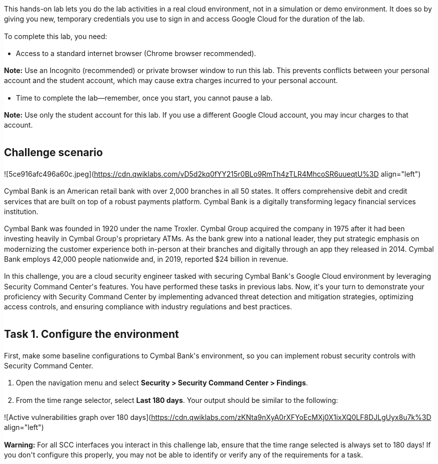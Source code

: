 This hands-on lab lets you do the lab activities in a real cloud environment, not in a simulation or demo environment. It does so by giving you new, temporary credentials you use to sign in and access Google Cloud for the duration of the lab.

To complete this lab, you need:

* Access to a standard internet browser (Chrome browser recommended).
    

**Note:** Use an Incognito (recommended) or private browser window to run this lab. This prevents conflicts between your personal account and the student account, which may cause extra charges incurred to your personal account.

* Time to complete the lab—remember, once you start, you cannot pause a lab.
    

**Note:** Use only the student account for this lab. If you use a different Google Cloud account, you may incur charges to that account.

## Challenge scenario

![5ce916afc496a60c.jpeg](https://cdn.qwiklabs.com/vD5d2kq0fYY215r0BLo9RmTh4zTLR4MhcoSR6uueqtU%3D align="left")

  
  

Cymbal Bank is an American retail bank with over 2,000 branches in all 50 states. It offers comprehensive debit and credit services that are built on top of a robust payments platform. Cymbal Bank is a digitally transforming legacy financial services institution.

Cymbal Bank was founded in 1920 under the name Troxler. Cymbal Group acquired the company in 1975 after it had been investing heavily in Cymbal Group's proprietary ATMs. As the bank grew into a national leader, they put strategic emphasis on modernizing the customer experience both in-person at their branches and digitally through an app they released in 2014. Cymbal Bank employs 42,000 people nationwide and, in 2019, reported $24 billion in revenue.

In this challenge, you are a cloud security engineer tasked with securing Cymbal Bank's Google Cloud environment by leveraging Security Command Center's features. You have performed these tasks in previous labs. Now, it's your turn to demonstrate your proficiency with Security Command Center by implementing advanced threat detection and mitigation strategies, optimizing access controls, and ensuring compliance with industry regulations and best practices.

## Task 1. Configure the environment

First, make some baseline configurations to Cymbal Bank's environment, so you can implement robust security controls with Security Command Center.

1. Open the navigation menu and select **Security &gt; Security Command Center &gt; Findings**.
    
2. From the time range selector, select **Last 180 days**. Your output should be similar to the following:
    

![Active vulnerabilities graph over 180 days](https://cdn.qwiklabs.com/zKNta9nXyA0rXFYoEcMXj0X1ixXQ0LF8DJLgUyx8u7k%3D align="left")

**Warning:** For all SCC interfaces you interact in this challenge lab, ensure that the time range selected is always set to 180 days! If you don't configure this properly, you may not be able to identify or verify any of the requirements for a task.

